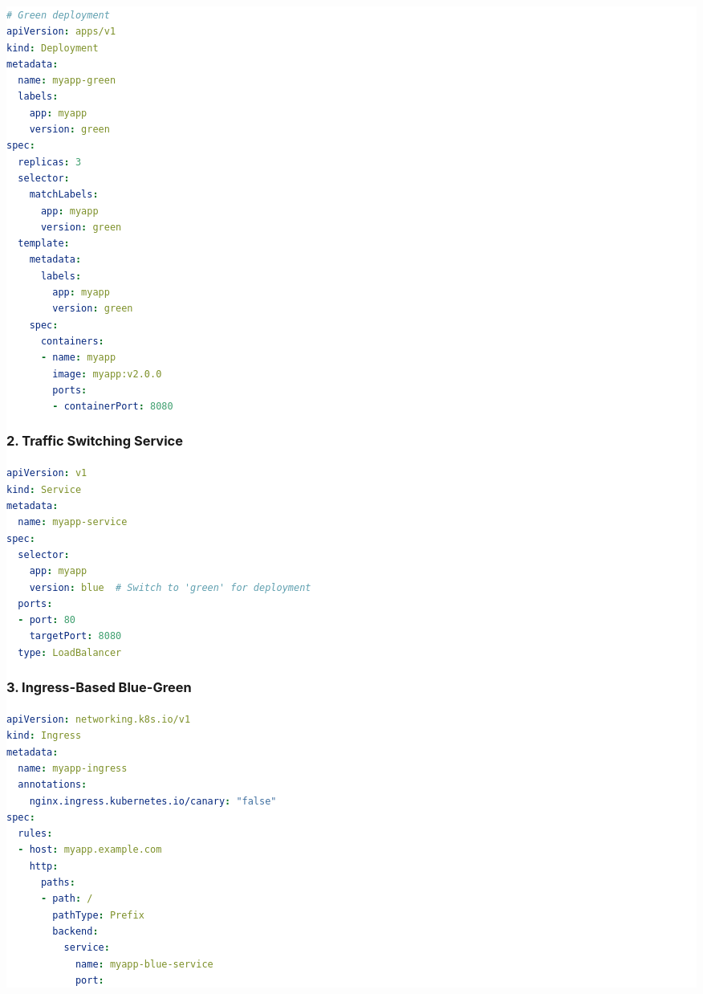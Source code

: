 ```yaml
# Green deployment
apiVersion: apps/v1
kind: Deployment
metadata:
  name: myapp-green
  labels:
    app: myapp
    version: green
spec:
  replicas: 3
  selector:
    matchLabels:
      app: myapp
      version: green
  template:
    metadata:
      labels:
        app: myapp
        version: green
    spec:
      containers:
      - name: myapp
        image: myapp:v2.0.0
        ports:
        - containerPort: 8080
```

### 2. Traffic Switching Service

```yaml
apiVersion: v1
kind: Service
metadata:
  name: myapp-service
spec:
  selector:
    app: myapp
    version: blue  # Switch to 'green' for deployment
  ports:
  - port: 80
    targetPort: 8080
  type: LoadBalancer
```

### 3. Ingress-Based Blue-Green

```yaml
apiVersion: networking.k8s.io/v1
kind: Ingress
metadata:
  name: myapp-ingress
  annotations:
    nginx.ingress.kubernetes.io/canary: "false"
spec:
  rules:
  - host: myapp.example.com
    http:
      paths:
      - path: /
        pathType: Prefix
        backend:
          service:
            name: myapp-blue-service
            port:
```